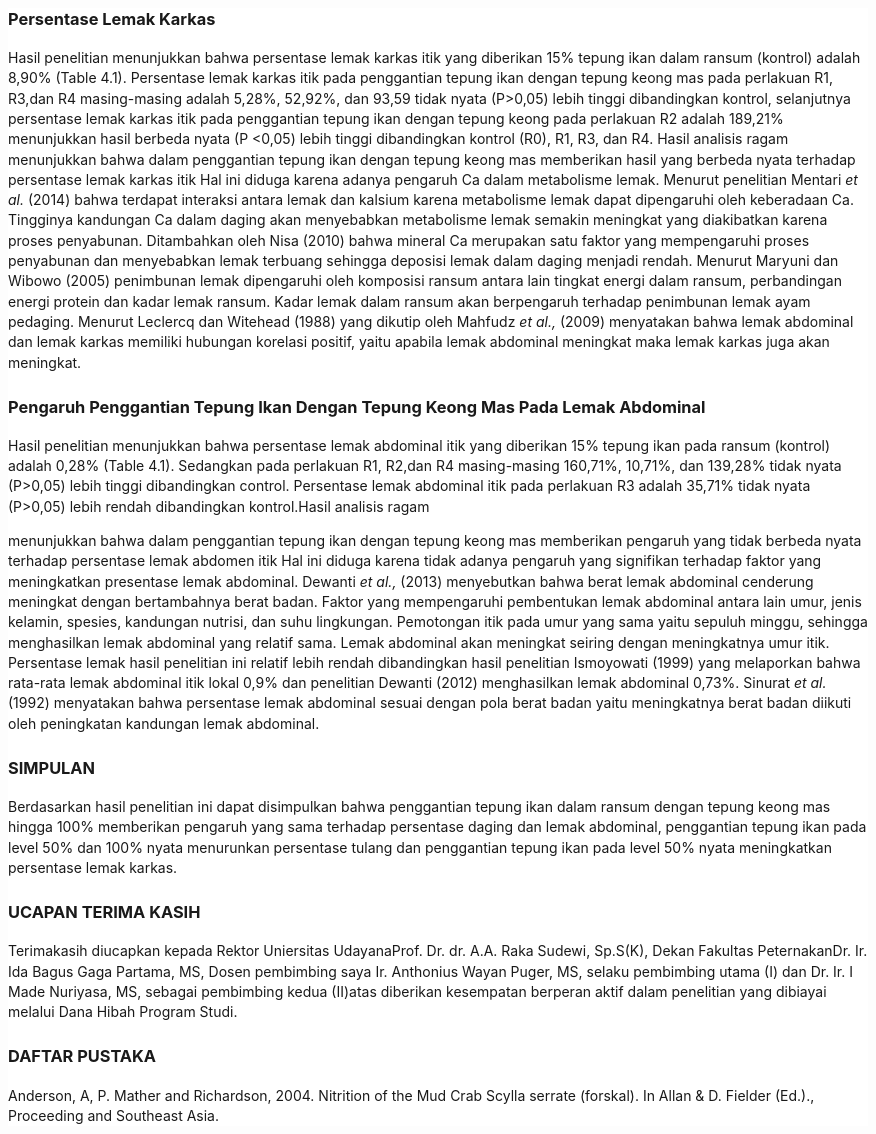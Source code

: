 <h3><a name="bookmark38"></a><span class="font8" style="font-weight:bold;"><a name="bookmark39"></a>Persentase Lemak Karkas</span></h3>
<p><span class="font8">Hasil penelitian menunjukkan bahwa persentase lemak karkas itik yang diberikan 15% tepung ikan dalam ransum (kontrol) adalah 8,90% (Table 4.1). Persentase lemak karkas itik pada penggantian tepung ikan dengan tepung keong mas pada perlakuan R1, R3,dan R4 masing-masing adalah 5,28%, 52,92%, dan 93,59 tidak nyata (P&gt;0,05) lebih tinggi dibandingkan kontrol, selanjutnya persentase lemak karkas itik pada penggantian tepung ikan dengan tepung keong pada perlakuan R2 adalah 189,21% menunjukkan hasil berbeda nyata (P &lt;0,05) lebih tinggi dibandingkan kontrol (R0), R1, R3, dan R4. Hasil analisis ragam menunjukkan bahwa dalam penggantian tepung ikan dengan tepung keong mas memberikan hasil yang berbeda nyata terhadap persentase lemak karkas itik Hal ini diduga karena adanya pengaruh Ca dalam metabolisme lemak. Menurut penelitian Mentari </span><span class="font8" style="font-style:italic;">et al.</span><span class="font8"> (2014) bahwa terdapat interaksi antara lemak dan kalsium karena metabolisme lemak dapat dipengaruhi oleh keberadaan Ca. Tingginya kandungan Ca dalam daging akan menyebabkan metabolisme lemak semakin meningkat yang diakibatkan karena proses penyabunan. Ditambahkan oleh Nisa (2010) bahwa mineral Ca merupakan satu faktor yang mempengaruhi proses penyabunan dan menyebabkan lemak terbuang sehingga deposisi lemak dalam daging menjadi rendah. Menurut Maryuni dan Wibowo (2005) penimbunan lemak dipengaruhi oleh komposisi ransum antara lain tingkat energi dalam ransum, perbandingan energi protein dan kadar lemak ransum. Kadar lemak dalam ransum akan berpengaruh terhadap penimbunan lemak ayam pedaging. Menurut Leclercq dan Witehead (1988) yang dikutip oleh Mahfudz </span><span class="font8" style="font-style:italic;">et al.,</span><span class="font8"> (2009) menyatakan bahwa lemak abdominal dan lemak karkas memiliki hubungan korelasi positif, yaitu apabila lemak abdominal meningkat maka lemak karkas juga akan meningkat.</span></p>
<h3><a name="bookmark40"></a><span class="font8" style="font-weight:bold;"><a name="bookmark41"></a>Pengaruh Penggantian Tepung Ikan Dengan Tepung Keong Mas Pada Lemak Abdominal</span></h3>
<p><span class="font8">Hasil penelitian menunjukkan bahwa persentase lemak abdominal itik yang diberikan 15% tepung ikan pada ransum (kontrol) adalah 0,28% (Table 4.1). Sedangkan pada perlakuan R1, R2,dan R4 masing-masing 160,71%, 10,71%, dan 139,28% tidak nyata (P&gt;0,05) lebih tinggi dibandingkan control. Persentase lemak abdominal itik pada perlakuan R3 adalah 35,71% tidak nyata (P&gt;0,05) lebih rendah dibandingkan kontrol.Hasil analisis ragam</span></p>
<p><span class="font8">menunjukkan bahwa dalam penggantian tepung ikan dengan tepung keong mas memberikan pengaruh yang tidak berbeda nyata terhadap persentase lemak abdomen itik Hal ini diduga karena tidak adanya pengaruh yang signifikan terhadap faktor yang meningkatkan presentase lemak abdominal. Dewanti </span><span class="font8" style="font-style:italic;">et al.,</span><span class="font8"> (2013) menyebutkan bahwa berat lemak abdominal cenderung meningkat dengan bertambahnya berat badan. Faktor yang mempengaruhi pembentukan lemak abdominal antara lain umur, jenis kelamin, spesies, kandungan nutrisi, dan suhu lingkungan. Pemotongan itik pada umur yang sama yaitu sepuluh minggu, sehingga menghasilkan lemak abdominal yang relatif sama. Lemak abdominal akan meningkat seiring dengan meningkatnya umur itik. Persentase lemak hasil penelitian ini relatif lebih rendah dibandingkan hasil penelitian Ismoyowati (1999) yang melaporkan bahwa rata-rata lemak abdominal itik lokal 0,9% dan penelitian Dewanti (2012) menghasilkan lemak abdominal 0,73%. Sinurat </span><span class="font8" style="font-style:italic;">et al.</span><span class="font8"> (1992) menyatakan bahwa persentase lemak abdominal sesuai dengan pola berat badan yaitu meningkatnya berat badan diikuti oleh peningkatan kandungan lemak abdominal.</span></p>
<h3><a name="bookmark42"></a><span class="font8" style="font-weight:bold;"><a name="bookmark43"></a>SIMPULAN</span></h3>
<p><span class="font8">Berdasarkan hasil penelitian ini dapat disimpulkan bahwa penggantian tepung ikan dalam ransum dengan tepung keong mas hingga 100% memberikan pengaruh yang sama terhadap persentase daging dan lemak abdominal, penggantian tepung ikan pada level 50% dan 100% nyata menurunkan persentase tulang dan penggantian tepung ikan pada level 50% nyata meningkatkan persentase lemak karkas.</span></p>
<h3><a name="bookmark44"></a><span class="font8" style="font-weight:bold;"><a name="bookmark45"></a>UCAPAN TERIMA KASIH</span></h3>
<p><span class="font8">Terimakasih diucapkan kepada Rektor Uniersitas UdayanaProf. Dr. dr. A.A. Raka Sudewi, Sp.S(K), Dekan Fakultas PeternakanDr. Ir. Ida Bagus Gaga Partama, MS, Dosen pembimbing saya Ir. Anthonius Wayan Puger, MS, selaku pembimbing utama (I) dan Dr. Ir. I Made Nuriyasa, MS, sebagai pembimbing kedua (II)atas diberikan kesempatan berperan aktif dalam penelitian yang dibiayai melalui Dana Hibah Program Studi.</span></p>
<h3><a name="bookmark46"></a><span class="font8" style="font-weight:bold;"><a name="bookmark47"></a>DAFTAR PUSTAKA</span></h3>
<p><span class="font8">Anderson, A, P. Mather and Richardson, 2004. Nitrition of the Mud Crab Scylla serrate (forskal). In Allan &amp;&nbsp;D. Fielder (Ed.)., Proceeding and Southeast Asia.</span></p>